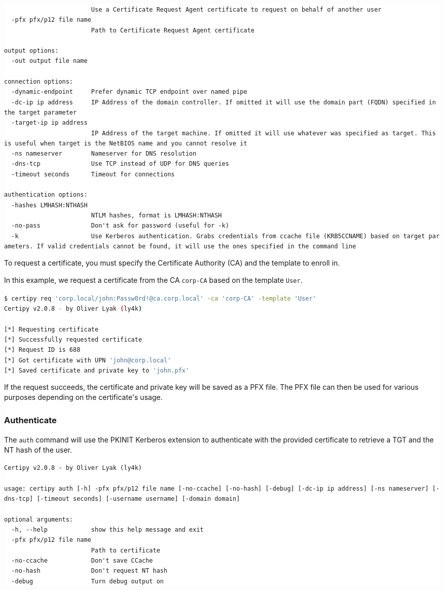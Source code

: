 ```
                        Use a Certificate Request Agent certificate to request on behalf of another user
  -pfx pfx/p12 file name
                        Path to Certificate Request Agent certificate

output options:
  -out output file name

connection options:
  -dynamic-endpoint     Prefer dynamic TCP endpoint over named pipe
  -dc-ip ip address     IP Address of the domain controller. If omitted it will use the domain part (FQDN) specified in the target parameter
  -target-ip ip address
                        IP Address of the target machine. If omitted it will use whatever was specified as target. This is useful when target is the NetBIOS name and you cannot resolve it
  -ns nameserver        Nameserver for DNS resolution
  -dns-tcp              Use TCP instead of UDP for DNS queries
  -timeout seconds      Timeout for connections

authentication options:
  -hashes LMHASH:NTHASH
                        NTLM hashes, format is LMHASH:NTHASH
  -no-pass              Don't ask for password (useful for -k)
  -k                    Use Kerberos authentication. Grabs credentials from ccache file (KRB5CCNAME) based on target parameters. If valid credentials cannot be found, it will use the ones specified in the command line
```

To request a certificate, you must specify the Certificate Authority (CA) and the template to enroll in.

In this example, we request a certificate from the CA `corp-CA` based on the template `User`.

```bash
$ certipy req 'corp.local/john:Passw0rd!@ca.corp.local' -ca 'corp-CA' -template 'User'
Certipy v2.0.8 - by Oliver Lyak (ly4k)

[*] Requesting certificate
[*] Successfully requested certificate
[*] Request ID is 688
[*] Got certificate with UPN 'john@corp.local'
[*] Saved certificate and private key to 'john.pfx'
```

If the request succeeds, the certificate and private key will be saved as a PFX file. The PFX file can then be used for various purposes depending on the certificate's usage. 

### Authenticate

The `auth` command will use the PKINIT Kerberos extension to authenticate with the provided certificate to retrieve a TGT and the NT hash of the user.

```
Certipy v2.0.8 - by Oliver Lyak (ly4k)

usage: certipy auth [-h] -pfx pfx/p12 file name [-no-ccache] [-no-hash] [-debug] [-dc-ip ip address] [-ns nameserver] [-dns-tcp] [-timeout seconds] [-username username] [-domain domain]

optional arguments:
  -h, --help            show this help message and exit
  -pfx pfx/p12 file name
                        Path to certificate
  -no-ccache            Don't save CCache
  -no-hash              Don't request NT hash
  -debug                Turn debug output on

```